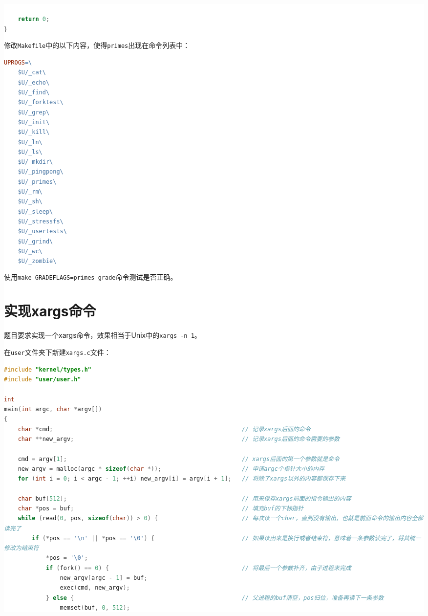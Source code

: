 ```c

    return 0;
}
```

修改`Makefile`中的以下内容，使得`primes`出现在命令列表中：

```makefile
UPROGS=\
	$U/_cat\
	$U/_echo\
	$U/_find\
	$U/_forktest\
	$U/_grep\
	$U/_init\
	$U/_kill\
	$U/_ln\
	$U/_ls\
	$U/_mkdir\
	$U/_pingpong\
	$U/_primes\
	$U/_rm\
	$U/_sh\
	$U/_sleep\
	$U/_stressfs\
	$U/_usertests\
	$U/_grind\
	$U/_wc\
	$U/_zombie\
```

使用`make GRADEFLAGS=primes grade`命令测试是否正确。

# 实现xargs命令

题目要求实现一个xargs命令，效果相当于Unix中的`xargs -n 1`。

在`user`文件夹下新建`xargs.c`文件：

```c
#include "kernel/types.h"
#include "user/user.h"

int
main(int argc, char *argv[])
{
    char *cmd;                                                      // 记录xargs后面的命令
    char **new_argv;                                                // 记录xargs后面的命令需要的参数

    cmd = argv[1];                                                  // xargs后面的第一个参数就是命令
    new_argv = malloc(argc * sizeof(char *));                       // 申请argc个指针大小的内存
    for (int i = 0; i < argc - 1; ++i) new_argv[i] = argv[i + 1];   // 将除了xargs以外的内容都保存下来

    char buf[512];                                                  // 用来保存xargs前面的指令输出的内容
    char *pos = buf;                                                // 填充buf的下标指针
    while (read(0, pos, sizeof(char)) > 0) {                        // 每次读一个char，直到没有输出，也就是前面命令的输出内容全部读完了
        if (*pos == '\n' || *pos == '\0') {                         // 如果读出来是换行或者结束符，意味着一条参数读完了，将其统一修改为结束符
            *pos = '\0';
            if (fork() == 0) {                                      // 将最后一个参数补齐，由子进程来完成
                new_argv[argc - 1] = buf;
                exec(cmd, new_argv);
            } else {                                                // 父进程的buf清空，pos归位，准备再读下一条参数
                memset(buf, 0, 512);
```